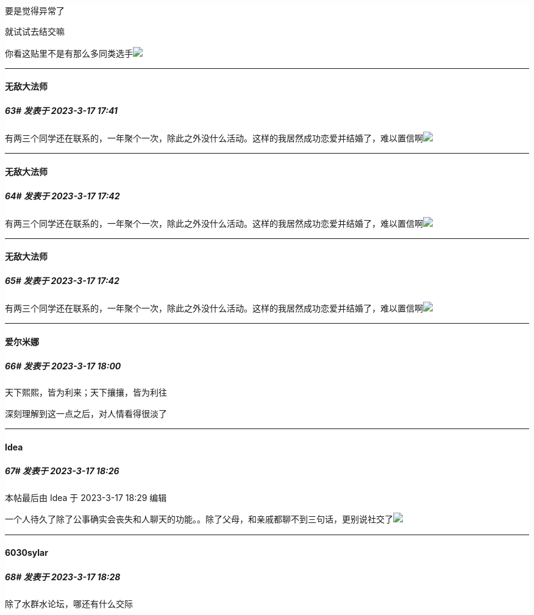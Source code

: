 要是觉得异常了

就试试去结交嘛

你看这贴里不是有那么多同类选手<img src="https://static.saraba1st.com/image/smiley/face2017/037.png" referrerpolicy="no-referrer">

*****

####  无敌大法师  
##### 63#       发表于 2023-3-17 17:41

有两三个同学还在联系的，一年聚个一次，除此之外没什么活动。这样的我居然成功恋爱并结婚了，难以置信啊<img src="https://static.saraba1st.com/image/smiley/face2017/040.png" referrerpolicy="no-referrer">

*****

####  无敌大法师  
##### 64#       发表于 2023-3-17 17:42

有两三个同学还在联系的，一年聚个一次，除此之外没什么活动。这样的我居然成功恋爱并结婚了，难以置信啊<img src="https://static.saraba1st.com/image/smiley/face2017/040.png" referrerpolicy="no-referrer">

*****

####  无敌大法师  
##### 65#       发表于 2023-3-17 17:42

有两三个同学还在联系的，一年聚个一次，除此之外没什么活动。这样的我居然成功恋爱并结婚了，难以置信啊<img src="https://static.saraba1st.com/image/smiley/face2017/040.png" referrerpolicy="no-referrer">


*****

####  爱尔米娜  
##### 66#       发表于 2023-3-17 18:00

天下熙熙，皆为利来；天下攘攘，皆为利往

深刻理解到这一点之后，对人情看得很淡了


*****

####  Idea  
##### 67#       发表于 2023-3-17 18:26

 本帖最后由 Idea 于 2023-3-17 18:29 编辑 

一个人待久了除了公事确实会丧失和人聊天的功能。。除了父母，和亲戚都聊不到三句话，更别说社交了<img src="https://static.saraba1st.com/image/smiley/face2017/186.png" referrerpolicy="no-referrer">

*****

####  6030sylar  
##### 68#       发表于 2023-3-17 18:28

除了水群水论坛，哪还有什么交际
